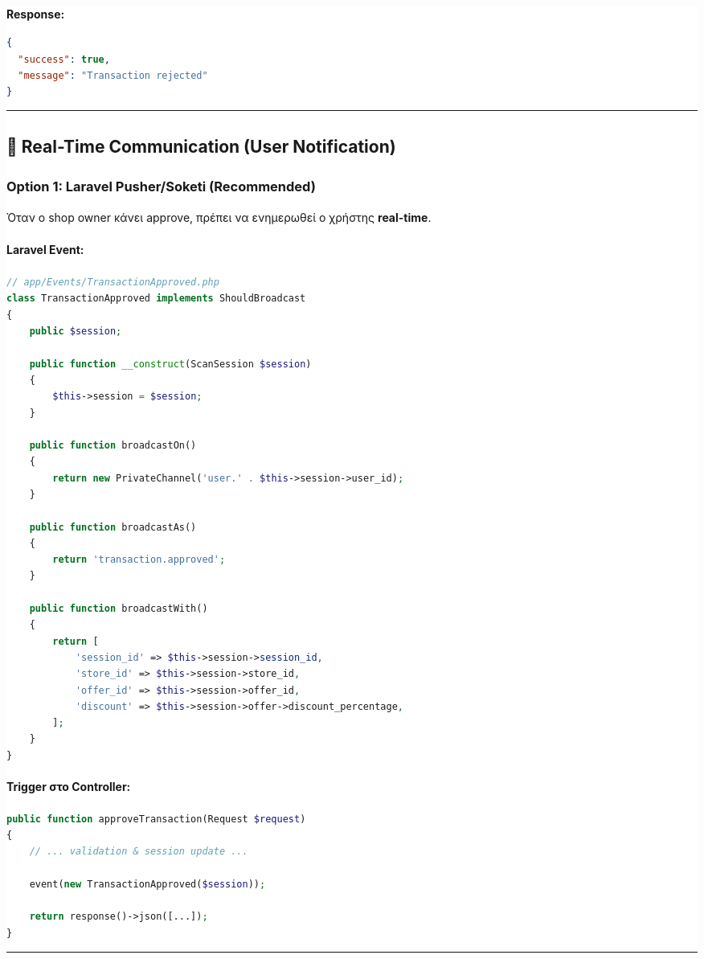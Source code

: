 **Response:**
```json
{
  "success": true,
  "message": "Transaction rejected"
}
```

---

## 🔄 Real-Time Communication (User Notification)

### **Option 1: Laravel Pusher/Soketi (Recommended)**

Όταν ο shop owner κάνει approve, πρέπει να ενημερωθεί ο χρήστης **real-time**.

#### **Laravel Event:**
```php
// app/Events/TransactionApproved.php
class TransactionApproved implements ShouldBroadcast
{
    public $session;

    public function __construct(ScanSession $session)
    {
        $this->session = $session;
    }

    public function broadcastOn()
    {
        return new PrivateChannel('user.' . $this->session->user_id);
    }

    public function broadcastAs()
    {
        return 'transaction.approved';
    }

    public function broadcastWith()
    {
        return [
            'session_id' => $this->session->session_id,
            'store_id' => $this->session->store_id,
            'offer_id' => $this->session->offer_id,
            'discount' => $this->session->offer->discount_percentage,
        ];
    }
}
```

#### **Trigger στο Controller:**
```php
public function approveTransaction(Request $request)
{
    // ... validation & session update ...
    
    event(new TransactionApproved($session));
    
    return response()->json([...]);
}
```

---